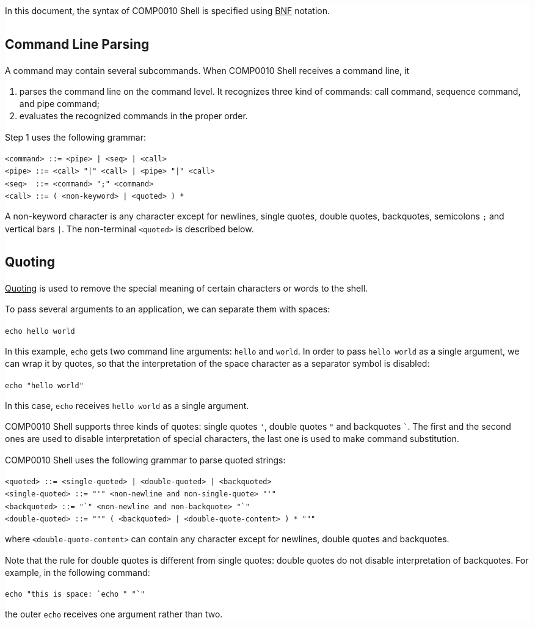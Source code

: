 In this document, the syntax of COMP0010 Shell is specified using [BNF](https://en.wikipedia.org/wiki/Backus%E2%80%93Naur_form) notation.

## Command Line Parsing

A command may contain several subcommands. When COMP0010 Shell receives a command line, it

1. parses the command line on the command level. It recognizes three kind of commands: call command, sequence command, and pipe command;
2. evaluates the recognized commands in the proper order.

Step 1 uses the following grammar:

    <command> ::= <pipe> | <seq> | <call>
    <pipe> ::= <call> "|" <call> | <pipe> "|" <call>
    <seq>  ::= <command> ";" <command>
    <call> ::= ( <non-keyword> | <quoted> ) *

A non-keyword character is any character except for newlines, single quotes, double quotes, backquotes, semicolons `;` and vertical bars `|`. The non-terminal `<quoted>` is described below.

## Quoting

[Quoting](https://www.gnu.org/software/bash/manual/html_node/Quoting.html) is used to remove the special meaning of certain characters or words to the shell.

To pass several arguments to an application, we can separate them with spaces:

    echo hello world

In this example, `echo` gets two command line arguments: `hello` and `world`. In order to pass `hello world` as a single argument, we can wrap it by quotes, so that the interpretation of the space character as a separator symbol is disabled:

    echo "hello world"

In this case, `echo` receives `hello world` as a single argument.

COMP0010 Shell supports three kinds of quotes: single quotes ```'```, double quotes ```"``` and backquotes ``` ` ```. The first and the second ones are used to disable interpretation of special characters, the last one is used to make command substitution.

COMP0010 Shell uses the following grammar to parse quoted strings:

    <quoted> ::= <single-quoted> | <double-quoted> | <backquoted>
    <single-quoted> ::= "'" <non-newline and non-single-quote> "'"
    <backquoted> ::= "`" <non-newline and non-backquote> "`"
    <double-quoted> ::= """ ( <backquoted> | <double-quote-content> ) * """

where `<double-quote-content>` can contain any character except for newlines, double quotes and backquotes.

Note that the rule for double quotes is different from single quotes: double quotes do not disable interpretation of backquotes. For example, in the following command:

    echo "this is space: `echo " "`"

the outer `echo` receives one argument rather than two.
